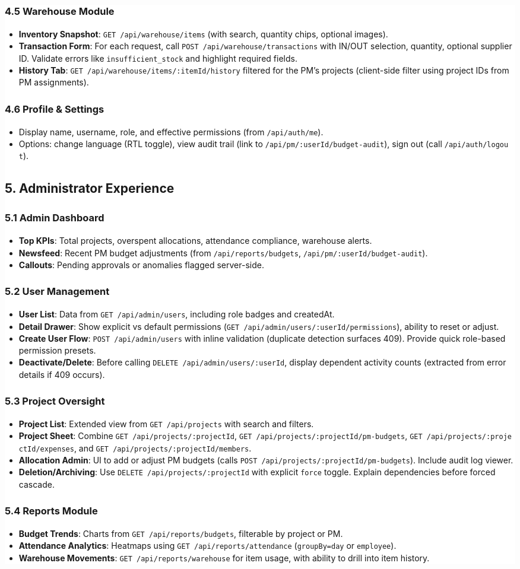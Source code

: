 ### 4.5 Warehouse Module

- **Inventory Snapshot**: `GET /api/warehouse/items` (with search, quantity chips, optional images).
- **Transaction Form**: For each request, call `POST /api/warehouse/transactions` with IN/OUT selection, quantity, optional supplier ID. Validate errors like `insufficient_stock` and highlight required fields.
- **History Tab**: `GET /api/warehouse/items/:itemId/history` filtered for the PM’s projects (client-side filter using project IDs from PM assignments).

### 4.6 Profile & Settings

- Display name, username, role, and effective permissions (from `/api/auth/me`).
- Options: change language (RTL toggle), view audit trail (link to `/api/pm/:userId/budget-audit`), sign out (call `/api/auth/logout`).

## 5. Administrator Experience

### 5.1 Admin Dashboard

- **Top KPIs**: Total projects, overspent allocations, attendance compliance, warehouse alerts.
- **Newsfeed**: Recent PM budget adjustments (from `/api/reports/budgets`, `/api/pm/:userId/budget-audit`).
- **Callouts**: Pending approvals or anomalies flagged server-side.

### 5.2 User Management

- **User List**: Data from `GET /api/admin/users`, including role badges and createdAt.
- **Detail Drawer**: Show explicit vs default permissions (`GET /api/admin/users/:userId/permissions`), ability to reset or adjust.
- **Create User Flow**: `POST /api/admin/users` with inline validation (duplicate detection surfaces 409). Provide quick role-based permission presets.
- **Deactivate/Delete**: Before calling `DELETE /api/admin/users/:userId`, display dependent activity counts (extracted from error details if 409 occurs).

### 5.3 Project Oversight

- **Project List**: Extended view from `GET /api/projects` with search and filters.
- **Project Sheet**: Combine `GET /api/projects/:projectId`, `GET /api/projects/:projectId/pm-budgets`, `GET /api/projects/:projectId/expenses`, and `GET /api/projects/:projectId/members`.
- **Allocation Admin**: UI to add or adjust PM budgets (calls `POST /api/projects/:projectId/pm-budgets`). Include audit log viewer.
- **Deletion/Archiving**: Use `DELETE /api/projects/:projectId` with explicit `force` toggle. Explain dependencies before forced cascade.

### 5.4 Reports Module

- **Budget Trends**: Charts from `GET /api/reports/budgets`, filterable by project or PM.
- **Attendance Analytics**: Heatmaps using `GET /api/reports/attendance` (`groupBy=day` or `employee`).
- **Warehouse Movements**: `GET /api/reports/warehouse` for item usage, with ability to drill into item history.

